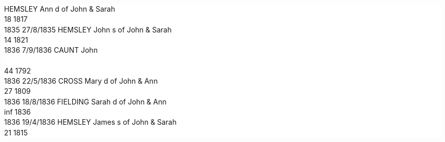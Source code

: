 <td align="left">HEMSLEY</td>
<td align="left">Ann</td>
<td align="left">d of John &amp; Sarah</td>
<td align="left"><br></td>
<td align="right">18</td>
<td align="right">1817</td>
<td align="left"><br></td>
</tr>
<tr>
<td align="right">1835</td>
<td align="left">27/8/1835</td>
<td align="left">HEMSLEY</td>
<td align="left">John</td>
<td align="left">s of John &amp; Sarah</td>
<td align="left"><br></td>
<td align="right">14</td>
<td align="right">1821</td>
<td align="left"><br></td>
</tr>
<tr>
<td align="right">1836</td>
<td align="left">7/9/1836</td>
<td align="left">CAUNT</td>
<td align="left">John</td>
<td align="left"><br></td>
<td align="left"><br></td>
<td align="right">44</td>
<td align="right">1792</td>
<td align="left"><br></td>
</tr>
<tr>
<td align="right">1836</td>
<td align="left">22/5/1836</td>
<td align="left">CROSS</td>
<td align="left">Mary</td>
<td align="left">d of John &amp; Ann</td>
<td align="left"><br></td>
<td align="right">27</td>
<td align="right">1809</td>
<td align="left"><br></td>
</tr>
<tr>
<td align="right">1836</td>
<td align="left">18/8/1836</td>
<td align="left">FIELDING</td>
<td align="left">Sarah</td>
<td align="left">d of John &amp; Ann</td>
<td align="left"><br></td>
<td align="left">inf</td>
<td align="right">1836</td>
<td align="left"><br></td>
</tr>
<tr>
<td align="right">1836</td>
<td align="left">19/4/1836</td>
<td align="left">HEMSLEY</td>
<td align="left">James</td>
<td align="left">s of John &amp; Sarah</td>
<td align="left"><br></td>
<td align="right">21</td>
<td align="right">1815</td>
<td align="left"><br></td>
</tr>
<tr>